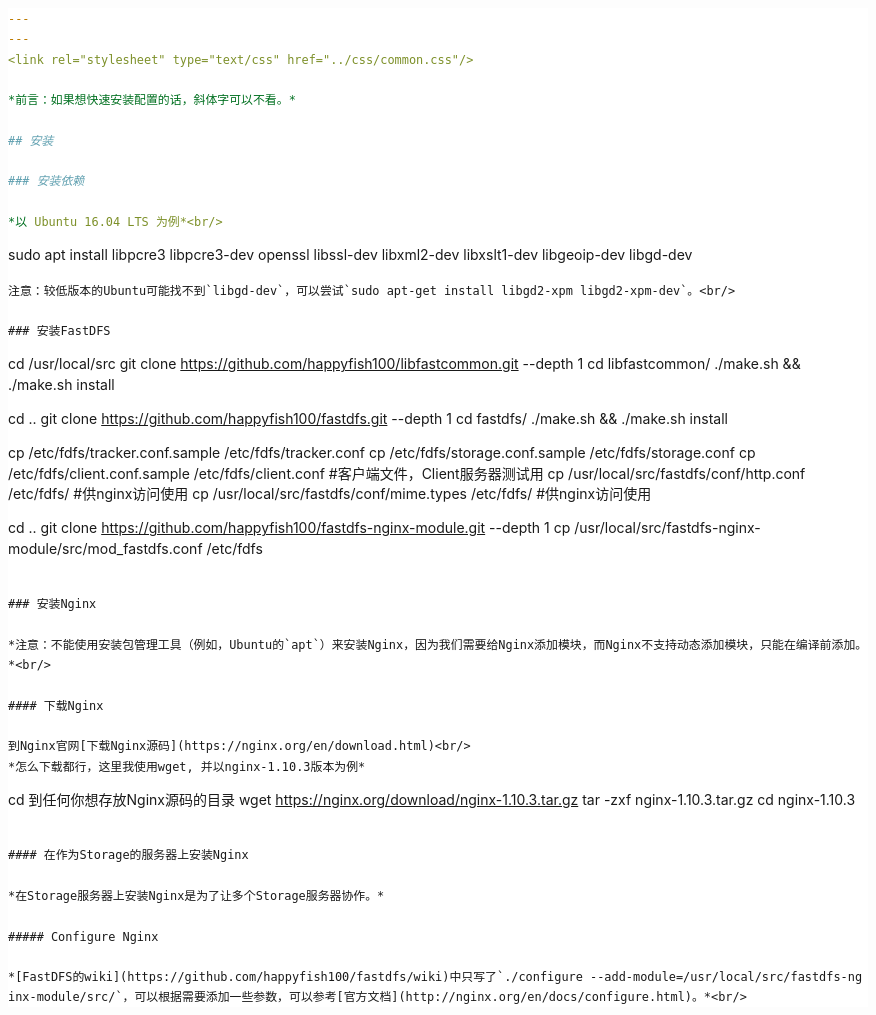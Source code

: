 ```yaml
---
---
<link rel="stylesheet" type="text/css" href="../css/common.css"/>

*前言：如果想快速安装配置的话，斜体字可以不看。*

## 安装

### 安装依赖

*以 Ubuntu 16.04 LTS 为例*<br/>
```
sudo apt install libpcre3 libpcre3-dev openssl libssl-dev libxml2-dev libxslt1-dev libgeoip-dev libgd-dev
```
注意：较低版本的Ubuntu可能找不到`libgd-dev`，可以尝试`sudo apt-get install libgd2-xpm libgd2-xpm-dev`。<br/>

### 安装FastDFS

```
cd /usr/local/src
git clone https://github.com/happyfish100/libfastcommon.git --depth 1
cd libfastcommon/
./make.sh && ./make.sh install

cd ..
git clone https://github.com/happyfish100/fastdfs.git --depth 1
cd fastdfs/
./make.sh && ./make.sh install

cp /etc/fdfs/tracker.conf.sample /etc/fdfs/tracker.conf
cp /etc/fdfs/storage.conf.sample /etc/fdfs/storage.conf
cp /etc/fdfs/client.conf.sample /etc/fdfs/client.conf #客户端文件，Client服务器测试用
cp /usr/local/src/fastdfs/conf/http.conf /etc/fdfs/ #供nginx访问使用
cp /usr/local/src/fastdfs/conf/mime.types /etc/fdfs/ #供nginx访问使用

cd ..
git clone https://github.com/happyfish100/fastdfs-nginx-module.git --depth 1
cp /usr/local/src/fastdfs-nginx-module/src/mod_fastdfs.conf /etc/fdfs
```

### 安装Nginx

*注意：不能使用安装包管理工具（例如，Ubuntu的`apt`）来安装Nginx，因为我们需要给Nginx添加模块，而Nginx不支持动态添加模块，只能在编译前添加。*<br/>

#### 下载Nginx

到Nginx官网[下载Nginx源码](https://nginx.org/en/download.html)<br/>
*怎么下载都行，这里我使用wget, 并以nginx-1.10.3版本为例*
```
cd 到任何你想存放Nginx源码的目录
wget https://nginx.org/download/nginx-1.10.3.tar.gz
tar -zxf nginx-1.10.3.tar.gz
cd nginx-1.10.3
```

#### 在作为Storage的服务器上安装Nginx

*在Storage服务器上安装Nginx是为了让多个Storage服务器协作。*

##### Configure Nginx

*[FastDFS的wiki](https://github.com/happyfish100/fastdfs/wiki)中只写了`./configure --add-module=/usr/local/src/fastdfs-nginx-module/src/`，可以根据需要添加一些参数，可以参考[官方文档](http://nginx.org/en/docs/configure.html)。*<br/>
```